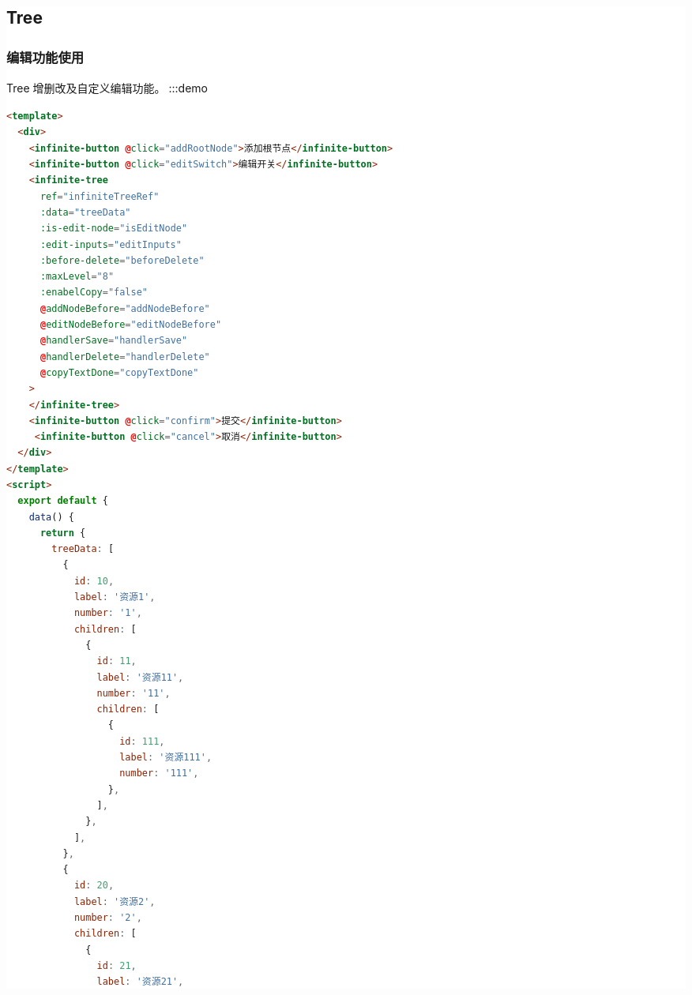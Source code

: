 ## Tree

### 编辑功能使用

Tree 增删改及自定义编辑功能。
:::demo

```html
<template>
  <div>
    <infinite-button @click="addRootNode">添加根节点</infinite-button>
    <infinite-button @click="editSwitch">编辑开关</infinite-button>
    <infinite-tree
      ref="infiniteTreeRef"
      :data="treeData"
      :is-edit-node="isEditNode"
      :edit-inputs="editInputs"
      :before-delete="beforeDelete"
      :maxLevel="8"
      :enabelCopy="false"
      @addNodeBefore="addNodeBefore"
      @editNodeBefore="editNodeBefore"
      @handlerSave="handlerSave"
      @handlerDelete="handlerDelete"
      @copyTextDone="copyTextDone"
    >
    </infinite-tree>
    <infinite-button @click="confirm">提交</infinite-button>
     <infinite-button @click="cancel">取消</infinite-button>
  </div>  
</template> 
<script>
  export default {
    data() {
      return {
        treeData: [
          {
            id: 10,
            label: '资源1',
            number: '1',
            children: [
              {
                id: 11,
                label: '资源11',
                number: '11',
                children: [
                  {
                    id: 111,
                    label: '资源111',
                    number: '111',
                  },
                ],
              },
            ],
          },
          {
            id: 20,
            label: '资源2',
            number: '2',
            children: [
              {
                id: 21,
                label: '资源21',
```